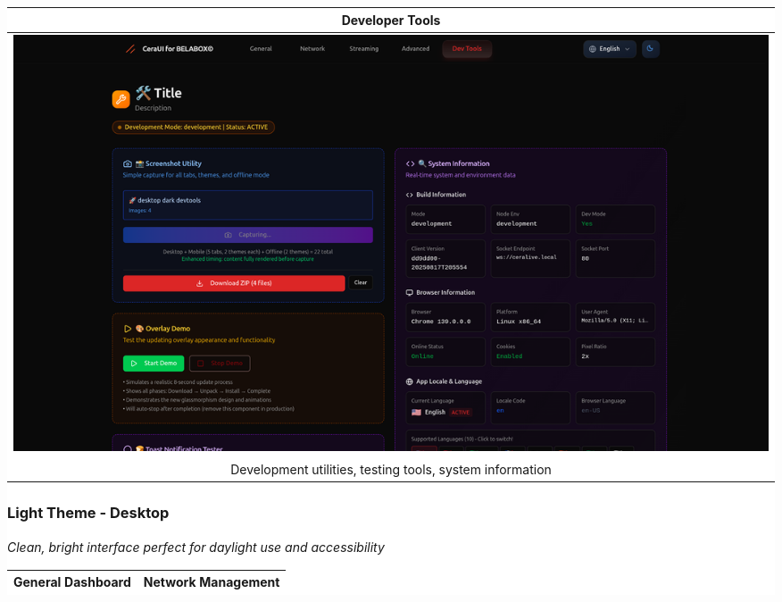 | **Developer Tools** |
|:------------------:|
| ![DevTools Dark](screenshots/desktop/dark/devtools.png) |
| Development utilities, testing tools, system information |

### Light Theme - Desktop
*Clean, bright interface perfect for daylight use and accessibility*

| **General Dashboard** | **Network Management** |
|:---------------------:|:----------------------:|